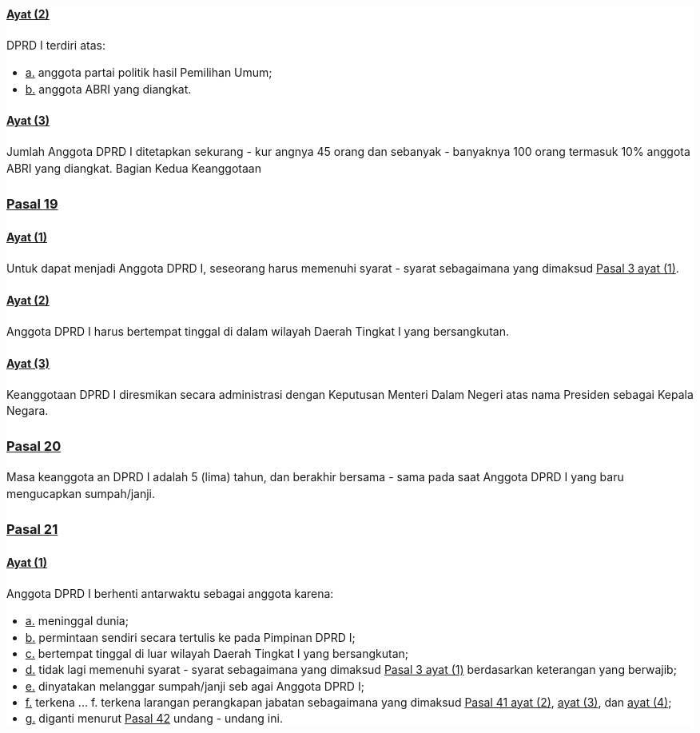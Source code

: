 #### [Ayat (2)](http://example.org/legal/peraturan/uu/1999/4/pasal/0018/versi/19990201/ayat/0002)
DPRD I terdiri atas:
* [a.](http://example.org/legal/peraturan/uu/1999/4/pasal/0018/versi/19990201/ayat/0002/huruf/a) anggota partai politik hasil Pemilihan Umum;
* [b.](http://example.org/legal/peraturan/uu/1999/4/pasal/0018/versi/19990201/ayat/0002/huruf/b) anggota ABRI yang diangkat.

#### [Ayat (3)](http://example.org/legal/peraturan/uu/1999/4/pasal/0018/versi/19990201/ayat/0003)
Jumlah Anggota DPRD I ditetapkan sekurang - kur angnya 45 orang dan sebanyak - banyaknya 100 orang termasuk 10% anggota ABRI yang diangkat. Bagian Kedua Keanggotaan


### [Pasal 19](http://example.org/legal/peraturan/uu/1999/4/pasal/0019)

#### [Ayat (1)](http://example.org/legal/peraturan/uu/1999/4/pasal/0019/versi/19990201/ayat/0001)
Untuk dapat menjadi Anggota DPRD I, seseorang harus memenuhi syarat - syarat sebagaimana yang dimaksud [Pasal 3 ayat (1)](http://example.org/legal/peraturan/uu/1999/4/pasal/0019/versi/19990201/ayat/0001).

#### [Ayat (2)](http://example.org/legal/peraturan/uu/1999/4/pasal/0019/versi/19990201/ayat/0002)
Anggota DPRD I harus bertempat tinggal di dalam wilayah Daerah Tingkat I yang bersangkutan.

#### [Ayat (3)](http://example.org/legal/peraturan/uu/1999/4/pasal/0019/versi/19990201/ayat/0003)
Keanggotaan DPRD I diresmikan secara administrasi dengan Keputusan Menteri Dalam Negeri atas nama Presiden sebagai Kepala Negara.


### [Pasal 20](http://example.org/legal/peraturan/uu/1999/4/pasal/0020)
Masa keanggota an DPRD I adalah 5 (lima) tahun, dan berakhir bersama - sama pada saat Anggota DPRD I yang baru mengucapkan sumpah/janji.


### [Pasal 21](http://example.org/legal/peraturan/uu/1999/4/pasal/0021)

#### [Ayat (1)](http://example.org/legal/peraturan/uu/1999/4/pasal/0021/versi/19990201/ayat/0001)
Anggota DPRD I berhenti antarwaktu sebagai anggota karena:
* [a.](http://example.org/legal/peraturan/uu/1999/4/pasal/0021/versi/19990201/ayat/0001/huruf/a) meninggal dunia;
* [b.](http://example.org/legal/peraturan/uu/1999/4/pasal/0021/versi/19990201/ayat/0001/huruf/b) permintaan sendiri secara tertulis ke pada Pimpinan DPRD I;
* [c.](http://example.org/legal/peraturan/uu/1999/4/pasal/0021/versi/19990201/ayat/0001/huruf/c) bertempat tinggal di luar wilayah Daerah Tingkat I yang bersangkutan;
* [d.](http://example.org/legal/peraturan/uu/1999/4/pasal/0021/versi/19990201/ayat/0001/huruf/d) tidak lagi memenuhi syarat - syarat sebagaimana yang dimaksud [Pasal 3 ayat (1)](http://example.org/legal/peraturan/uu/1999/4/pasal/0021/versi/19990201/ayat/0001) berdasarkan keterangan yang berwajib;
* [e.](http://example.org/legal/peraturan/uu/1999/4/pasal/0021/versi/19990201/ayat/0001/huruf/e) dinyatakan melanggar sumpah/janji seb agai Anggota DPRD I;
* [f.](http://example.org/legal/peraturan/uu/1999/4/pasal/0021/versi/19990201/ayat/0001/huruf/f) terkena ... f. terkena larangan perangkapan jabatan sebagaimana yang dimaksud [Pasal 41 ayat (2)](http://example.org/legal/peraturan/uu/1999/4/pasal/0021/versi/19990201/ayat/0002), [ayat (3)](http://example.org/legal/peraturan/uu/1999/4/pasal/0021/versi/19990201/ayat/0003), dan [ayat (4)](http://example.org/legal/peraturan/uu/1999/4/pasal/0021/versi/19990201/ayat/0004);
* [g.](http://example.org/legal/peraturan/uu/1999/4/pasal/0021/versi/19990201/ayat/0001/huruf/g) diganti menurut [Pasal 42](http://example.org/legal/peraturan/uu/1999/4/pasal/0042) undang - undang ini.